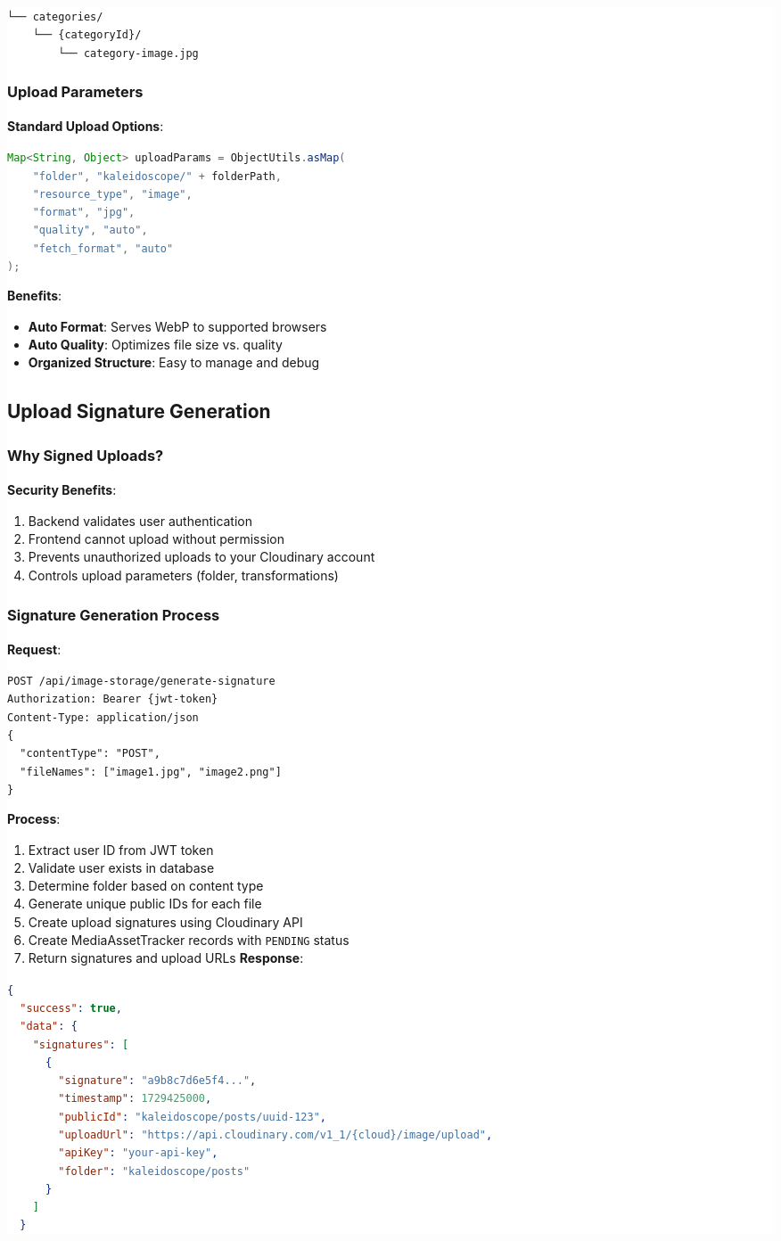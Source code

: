 ```
└── categories/
    └── {categoryId}/
        └── category-image.jpg
```
### Upload Parameters
**Standard Upload Options**:
```java
Map<String, Object> uploadParams = ObjectUtils.asMap(
    "folder", "kaleidoscope/" + folderPath,
    "resource_type", "image",
    "format", "jpg",
    "quality", "auto",
    "fetch_format", "auto"
);
```
**Benefits**:
- **Auto Format**: Serves WebP to supported browsers
- **Auto Quality**: Optimizes file size vs. quality
- **Organized Structure**: Easy to manage and debug
## Upload Signature Generation
### Why Signed Uploads?
**Security Benefits**:
1. Backend validates user authentication
2. Frontend cannot upload without permission
3. Prevents unauthorized uploads to your Cloudinary account
4. Controls upload parameters (folder, transformations)
### Signature Generation Process
**Request**:
```
POST /api/image-storage/generate-signature
Authorization: Bearer {jwt-token}
Content-Type: application/json
{
  "contentType": "POST",
  "fileNames": ["image1.jpg", "image2.png"]
}
```
**Process**:
1. Extract user ID from JWT token
2. Validate user exists in database
3. Determine folder based on content type
4. Generate unique public IDs for each file
5. Create upload signatures using Cloudinary API
6. Create MediaAssetTracker records with `PENDING` status
7. Return signatures and upload URLs
**Response**:
```json
{
  "success": true,
  "data": {
    "signatures": [
      {
        "signature": "a9b8c7d6e5f4...",
        "timestamp": 1729425000,
        "publicId": "kaleidoscope/posts/uuid-123",
        "uploadUrl": "https://api.cloudinary.com/v1_1/{cloud}/image/upload",
        "apiKey": "your-api-key",
        "folder": "kaleidoscope/posts"
      }
    ]
  }
```